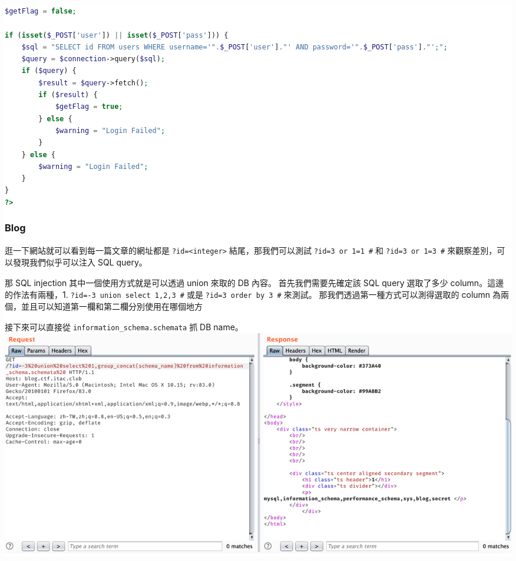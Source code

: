 ```php
$getFlag = false;

if (isset($_POST['user']) || isset($_POST['pass'])) {
    $sql = "SELECT id FROM users WHERE username='".$_POST['user']."' AND password='".$_POST['pass']."';";
    $query = $connection->query($sql);
    if ($query) {
        $result = $query->fetch();
        if ($result) {
            $getFlag = true;
        } else {
            $warning = "Login Failed";
        }
    } else {
        $warning = "Login Failed";
    }
}
?>
```

### Blog
逛一下網站就可以看到每一篇文章的網址都是 `?id=<integer>` 結尾，那我們可以測試 `?id=3 or 1=1 #` 和 `?id=3 or 1=3 #` 來觀察差別，可以發現我們似乎可以注入 SQL query。

那 SQL injection 其中一個使用方式就是可以透過 union 來取的 DB 內容。
首先我們需要先確定該 SQL query 選取了多少 column。這邊的作法有兩種，1. `?id=-3 union select 1,2,3 #` 或是 `?id=3 order by 3 #` 來測試。
那我們透過第一種方式可以測得選取的 column 為兩個，並且可以知道第一欄和第二欄分別使用在哪個地方

接下來可以直接從 `information_schema.schemata` 抓 DB name。
![dbname](https://github.com/racterub/itac-ctf/blob/master/assets/img/dbname.png)
